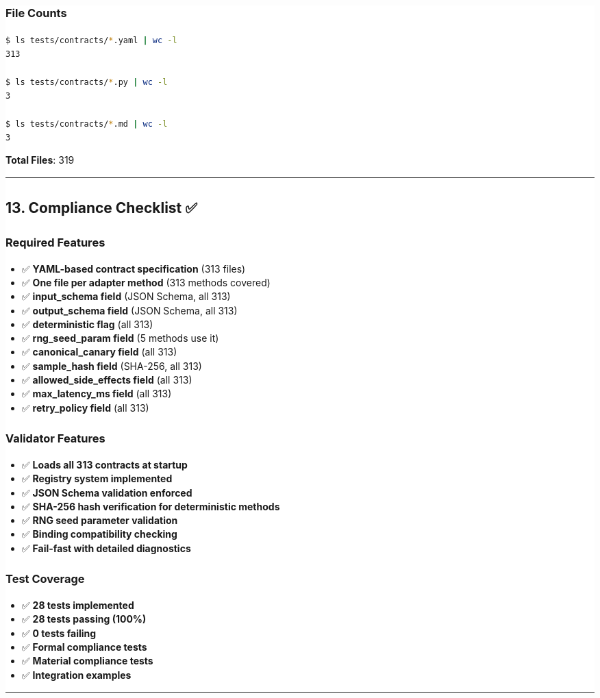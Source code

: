 ### File Counts

```bash
$ ls tests/contracts/*.yaml | wc -l
313

$ ls tests/contracts/*.py | wc -l
3

$ ls tests/contracts/*.md | wc -l
3
```

**Total Files**: 319

---

## 13. Compliance Checklist ✅

### Required Features

- ✅ **YAML-based contract specification** (313 files)
- ✅ **One file per adapter method** (313 methods covered)
- ✅ **input_schema field** (JSON Schema, all 313)
- ✅ **output_schema field** (JSON Schema, all 313)
- ✅ **deterministic flag** (all 313)
- ✅ **rng_seed_param field** (5 methods use it)
- ✅ **canonical_canary field** (all 313)
- ✅ **sample_hash field** (SHA-256, all 313)
- ✅ **allowed_side_effects field** (all 313)
- ✅ **max_latency_ms field** (all 313)
- ✅ **retry_policy field** (all 313)

### Validator Features

- ✅ **Loads all 313 contracts at startup**
- ✅ **Registry system implemented**
- ✅ **JSON Schema validation enforced**
- ✅ **SHA-256 hash verification for deterministic methods**
- ✅ **RNG seed parameter validation**
- ✅ **Binding compatibility checking**
- ✅ **Fail-fast with detailed diagnostics**

### Test Coverage

- ✅ **28 tests implemented**
- ✅ **28 tests passing (100%)**
- ✅ **0 tests failing**
- ✅ **Formal compliance tests**
- ✅ **Material compliance tests**
- ✅ **Integration examples**

---